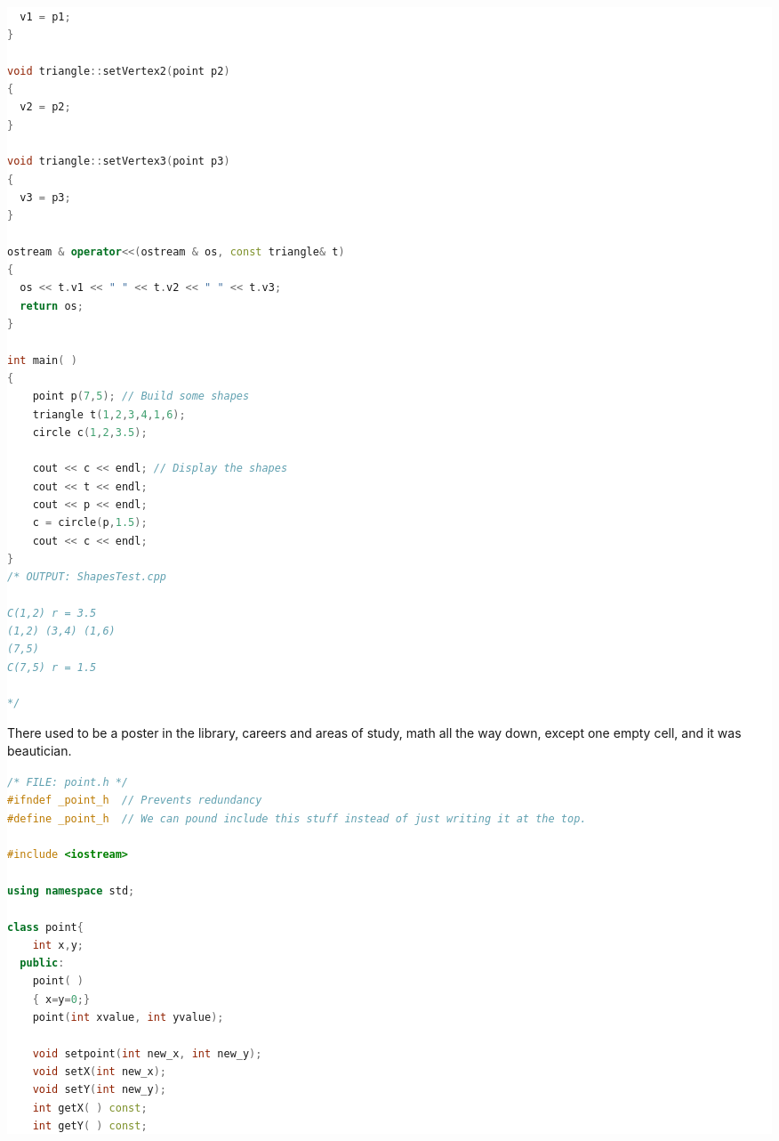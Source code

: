```C++
  v1 = p1;
}

void triangle::setVertex2(point p2)
{
  v2 = p2;
}

void triangle::setVertex3(point p3)
{
  v3 = p3;
}

ostream & operator<<(ostream & os, const triangle& t)
{
  os << t.v1 << " " << t.v2 << " " << t.v3;
  return os;
}

int main( )
{
    point p(7,5); // Build some shapes
	triangle t(1,2,3,4,1,6);
	circle c(1,2,3.5);
	
	cout << c << endl; // Display the shapes
	cout << t << endl;
	cout << p << endl;
	c = circle(p,1.5);
	cout << c << endl;
}
/* OUTPUT: ShapesTest.cpp

C(1,2) r = 3.5
(1,2) (3,4) (1,6)
(7,5)
C(7,5) r = 1.5

*/
```
There used to be a poster in the library, careers and areas of study, math all the way down, except one empty cell, and it was beautician.
```C++
/* FILE: point.h */
#ifndef _point_h  // Prevents redundancy
#define _point_h  // We can pound include this stuff instead of just writing it at the top.

#include <iostream>

using namespace std;

class point{
    int x,y;
  public:
    point( )
	{ x=y=0;}
	point(int xvalue, int yvalue);
	
	void setpoint(int new_x, int new_y);
	void setX(int new_x);
	void setY(int new_y);
	int getX( ) const;
	int getY( ) const;
```